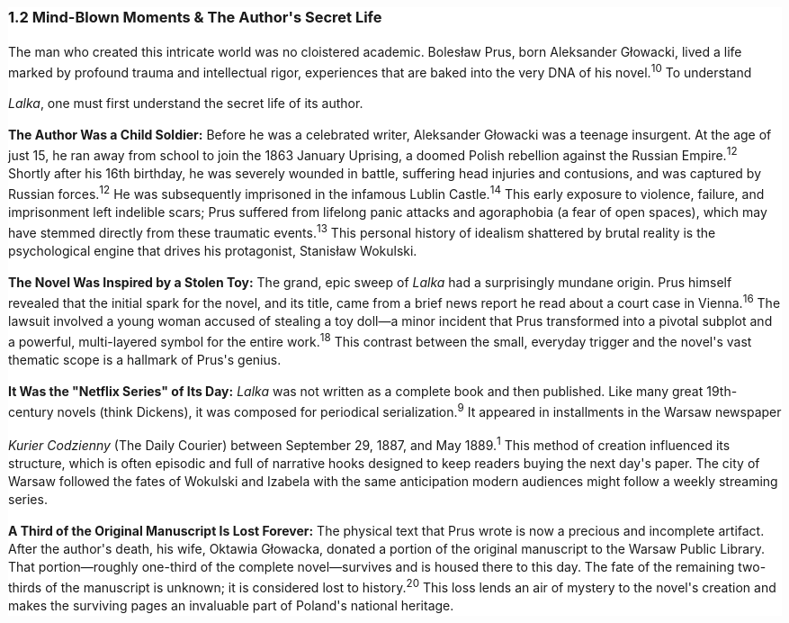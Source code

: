 ### 1.2 Mind-Blown Moments & The Author's Secret Life

The man who created this intricate world was no cloistered academic.
Bolesław Prus, born Aleksander Głowacki, lived a life marked by profound
trauma and intellectual rigor, experiences that are baked into the very
DNA of his novel.<sup>10</sup> To understand

*Lalka*, one must first understand the secret life of its author.

**The Author Was a Child Soldier:** Before he was a celebrated writer,
Aleksander Głowacki was a teenage insurgent. At the age of just 15, he
ran away from school to join the 1863 January Uprising, a doomed Polish
rebellion against the Russian Empire.<sup>12</sup> Shortly after his
16th birthday, he was severely wounded in battle, suffering head
injuries and contusions, and was captured by Russian
forces.<sup>12</sup> He was subsequently imprisoned in the infamous
Lublin Castle.<sup>14</sup> This early exposure to violence, failure,
and imprisonment left indelible scars; Prus suffered from lifelong panic
attacks and agoraphobia (a fear of open spaces), which may have stemmed
directly from these traumatic events.<sup>13</sup> This personal history
of idealism shattered by brutal reality is the psychological engine that
drives his protagonist, Stanisław Wokulski.

**The Novel Was Inspired by a Stolen Toy:** The grand, epic sweep of
*Lalka* had a surprisingly mundane origin. Prus himself revealed that
the initial spark for the novel, and its title, came from a brief news
report he read about a court case in Vienna.<sup>16</sup> The lawsuit
involved a young woman accused of stealing a toy doll—a minor incident
that Prus transformed into a pivotal subplot and a powerful,
multi-layered symbol for the entire work.<sup>18</sup> This contrast
between the small, everyday trigger and the novel's vast thematic scope
is a hallmark of Prus's genius.

**It Was the "Netflix Series" of Its Day:** *Lalka* was not written as a
complete book and then published. Like many great 19th-century novels
(think Dickens), it was composed for periodical
serialization.<sup>9</sup> It appeared in installments in the Warsaw
newspaper

*Kurier Codzienny* (The Daily Courier) between September 29, 1887, and
May 1889.<sup>1</sup> This method of creation influenced its structure,
which is often episodic and full of narrative hooks designed to keep
readers buying the next day's paper. The city of Warsaw followed the
fates of Wokulski and Izabela with the same anticipation modern
audiences might follow a weekly streaming series.

**A Third of the Original Manuscript Is Lost Forever:** The physical
text that Prus wrote is now a precious and incomplete artifact. After
the author's death, his wife, Oktawia Głowacka, donated a portion of the
original manuscript to the Warsaw Public Library. That portion—roughly
one-third of the complete novel—survives and is housed there to this
day. The fate of the remaining two-thirds of the manuscript is unknown;
it is considered lost to history.<sup>20</sup> This loss lends an air of
mystery to the novel's creation and makes the surviving pages an
invaluable part of Poland's national heritage.
